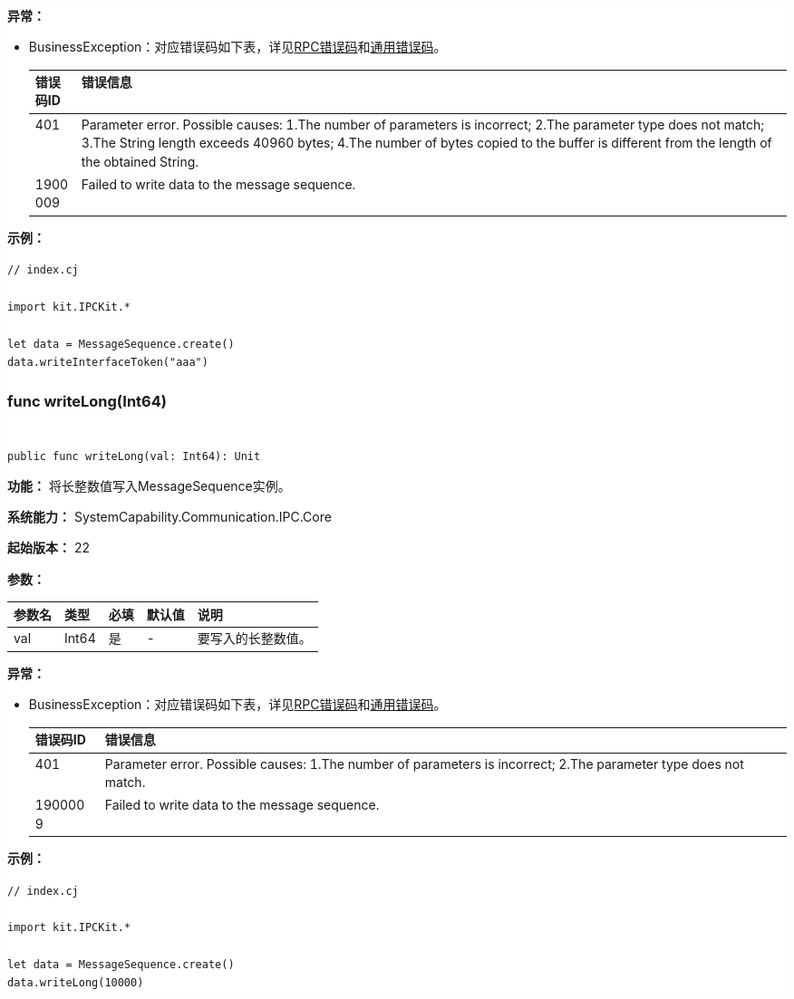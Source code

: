 **异常：**

- BusinessException：对应错误码如下表，详见[RPC错误码](../../errorcodes/cj-errorcode-rpc.md)和[通用错误码](../../errorcodes/cj-errorcode-universal.md)。

  | 错误码ID | 错误信息 |
  | :---- | :--- |
  | 401 | Parameter error. Possible causes: 1.The number of parameters is incorrect; 2.The parameter type does not match; 3.The String length exceeds 40960 bytes; 4.The number of bytes copied to the buffer is different from the length of the obtained String.|
  | 1900009 | Failed to write data to the message sequence.|

**示例：**



```cangjie
// index.cj

import kit.IPCKit.*

let data = MessageSequence.create()
data.writeInterfaceToken("aaa")
```

### func writeLong(Int64)

```cangjie

public func writeLong(val: Int64): Unit
```

**功能：** 将长整数值写入MessageSequence实例。

**系统能力：** SystemCapability.Communication.IPC.Core

**起始版本：** 22

**参数：**

|参数名|类型|必填|默认值|说明|
|:---|:---|:---|:---|:---|
|val|Int64|是|-|要写入的长整数值。|

**异常：**

- BusinessException：对应错误码如下表，详见[RPC错误码](../../errorcodes/cj-errorcode-rpc.md)和[通用错误码](../../errorcodes/cj-errorcode-universal.md)。

  | 错误码ID | 错误信息 |
  | :---- | :--- |
  | 401 | Parameter error. Possible causes: 1.The number of parameters is incorrect; 2.The parameter type does not match.|
  | 1900009 | Failed to write data to the message sequence.|

**示例：**



```cangjie
// index.cj

import kit.IPCKit.*

let data = MessageSequence.create()
data.writeLong(10000)
```
